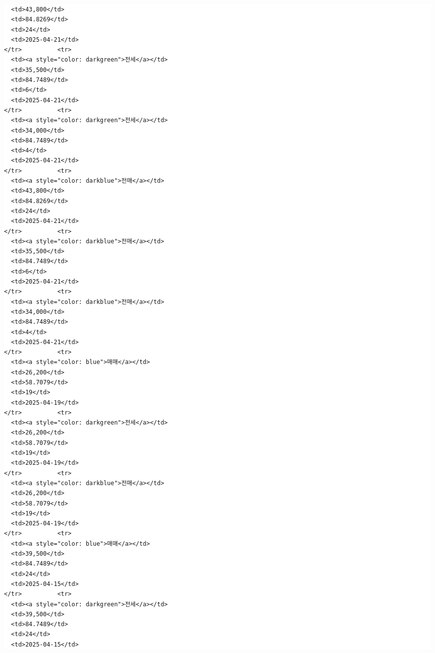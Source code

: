       <td>43,800</td>
      <td>84.8269</td>
      <td>24</td>
      <td>2025-04-21</td>
    </tr>          <tr>
      <td><a style="color: darkgreen">전세</a></td>
      <td>35,500</td>
      <td>84.7489</td>
      <td>6</td>
      <td>2025-04-21</td>
    </tr>          <tr>
      <td><a style="color: darkgreen">전세</a></td>
      <td>34,000</td>
      <td>84.7489</td>
      <td>4</td>
      <td>2025-04-21</td>
    </tr>          <tr>
      <td><a style="color: darkblue">전매</a></td>
      <td>43,800</td>
      <td>84.8269</td>
      <td>24</td>
      <td>2025-04-21</td>
    </tr>          <tr>
      <td><a style="color: darkblue">전매</a></td>
      <td>35,500</td>
      <td>84.7489</td>
      <td>6</td>
      <td>2025-04-21</td>
    </tr>          <tr>
      <td><a style="color: darkblue">전매</a></td>
      <td>34,000</td>
      <td>84.7489</td>
      <td>4</td>
      <td>2025-04-21</td>
    </tr>          <tr>
      <td><a style="color: blue">매매</a></td>
      <td>26,200</td>
      <td>58.7079</td>
      <td>19</td>
      <td>2025-04-19</td>
    </tr>          <tr>
      <td><a style="color: darkgreen">전세</a></td>
      <td>26,200</td>
      <td>58.7079</td>
      <td>19</td>
      <td>2025-04-19</td>
    </tr>          <tr>
      <td><a style="color: darkblue">전매</a></td>
      <td>26,200</td>
      <td>58.7079</td>
      <td>19</td>
      <td>2025-04-19</td>
    </tr>          <tr>
      <td><a style="color: blue">매매</a></td>
      <td>39,500</td>
      <td>84.7489</td>
      <td>24</td>
      <td>2025-04-15</td>
    </tr>          <tr>
      <td><a style="color: darkgreen">전세</a></td>
      <td>39,500</td>
      <td>84.7489</td>
      <td>24</td>
      <td>2025-04-15</td>